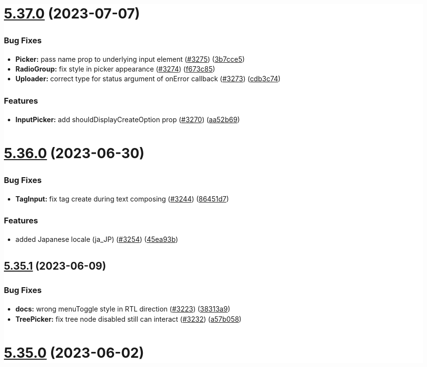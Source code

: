 # [5.37.0](https://github.com/rsuite/rsuite/compare/v5.36.0...v5.37.0) (2023-07-07)

### Bug Fixes

- **Picker:** pass name prop to underlying input element ([#3275](https://github.com/rsuite/rsuite/issues/3275)) ([3b7cce5](https://github.com/rsuite/rsuite/commit/3b7cce56b90de2502b1f997ae0ff74918fcee718))
- **RadioGroup:** fix style in picker appearance ([#3274](https://github.com/rsuite/rsuite/issues/3274)) ([f673c85](https://github.com/rsuite/rsuite/commit/f673c85963973d2bbd9fc72c461d3a9718b3f25a))
- **Uploader:** correct type for status argument of onError callback ([#3273](https://github.com/rsuite/rsuite/issues/3273)) ([cdb3c74](https://github.com/rsuite/rsuite/commit/cdb3c7412e793c1d89958ea6fddabbf91d326575))

### Features

- **InputPicker:** add shouldDisplayCreateOption prop ([#3270](https://github.com/rsuite/rsuite/issues/3270)) ([aa52b69](https://github.com/rsuite/rsuite/commit/aa52b690b4aa57918b12fc5a9684d7a59cef4f34))

# [5.36.0](https://github.com/rsuite/rsuite/compare/v5.35.1...v5.36.0) (2023-06-30)

### Bug Fixes

- **TagInput:** fix tag create during text composing ([#3244](https://github.com/rsuite/rsuite/issues/3244)) ([86451d7](https://github.com/rsuite/rsuite/commit/86451d73e611c6fb1f21e2f57b9ad9757430f219))

### Features

- added Japanese locale (ja_JP) ([#3254](https://github.com/rsuite/rsuite/issues/3254)) ([45ea93b](https://github.com/rsuite/rsuite/commit/45ea93bbd0014e88914ca1d2abf5edc2aec0586f))

## [5.35.1](https://github.com/rsuite/rsuite/compare/v5.35.0...v5.35.1) (2023-06-09)

### Bug Fixes

- **docs:** wrong menuToggle style in RTL direction ([#3223](https://github.com/rsuite/rsuite/issues/3223)) ([38313a9](https://github.com/rsuite/rsuite/commit/38313a9438984c9da8ef4f7f1c10678500fc11db))
- **TreePicker:** fix tree node disabled still can interact ([#3232](https://github.com/rsuite/rsuite/issues/3232)) ([a57b058](https://github.com/rsuite/rsuite/commit/a57b058ba422caf612d5ffc1fd636101c62b605e))

# [5.35.0](https://github.com/rsuite/rsuite/compare/v5.34.1...v5.35.0) (2023-06-02)
